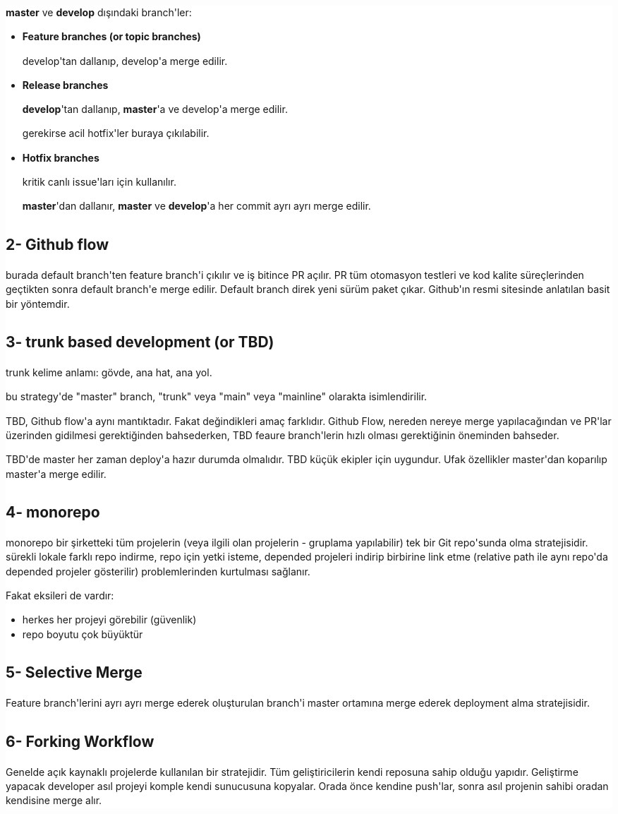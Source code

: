 __master__ ve __develop__ dışındaki branch'ler:

- __Feature branches (or topic branches)__

  develop'tan dallanıp, develop'a merge edilir.

- __Release branches__

  __develop__'tan dallanıp, __master__'a ve develop'a merge edilir.

  gerekirse acil hotfix'ler buraya çıkılabilir.

- __Hotfix branches__

  kritik canlı issue'ları için kullanılır.

  __master__'dan dallanır, __master__ ve __develop__'a her commit ayrı ayrı merge edilir.

## 2- Github flow
burada default branch'ten feature branch'i çıkılır ve iş bitince PR açılır. PR tüm otomasyon testleri ve kod kalite süreçlerinden geçtikten sonra default branch'e merge edilir. Default branch direk yeni sürüm paket çıkar. Github'ın resmi sitesinde anlatılan basit bir yöntemdir.

## 3- trunk based development (or TBD)
trunk kelime anlamı: gövde, ana hat, ana yol.

bu strategy'de "master" branch, "trunk" veya "main" veya "mainline" olarakta isimlendirilir.

TBD, Github flow'a aynı mantıktadır. Fakat değindikleri amaç farklıdır. Github Flow, nereden nereye merge yapılacağından ve PR'lar üzerinden gidilmesi gerektiğinden bahsederken, TBD feaure branch'lerin hızlı olması gerektiğinin öneminden bahseder.

TBD'de master her zaman deploy'a hazır durumda olmalıdır. TBD küçük ekipler için uygundur. Ufak özellikler master'dan koparılıp master'a merge edilir.

## 4- monorepo
monorepo bir şirketteki tüm projelerin (veya ilgili olan projelerin - gruplama yapılabilir) tek bir Git repo'sunda olma stratejisidir. sürekli lokale farklı repo indirme, repo için yetki isteme, depended projeleri indirip birbirine link etme (relative path ile aynı repo'da depended projeler gösterilir) problemlerinden kurtulması sağlanır.

Fakat eksileri de vardır:
- herkes her projeyi görebilir (güvenlik)
- repo boyutu çok büyüktür

## 5- Selective Merge
Feature branch'lerini ayrı ayrı merge ederek oluşturulan branch'i master ortamına merge ederek deployment alma stratejisidir.

## 6- Forking Workflow
Genelde açık kaynaklı projelerde kullanılan bir stratejidir. Tüm geliştiricilerin kendi reposuna sahip olduğu yapıdır. Geliştirme yapacak developer asıl projeyi komple kendi sunucusuna kopyalar. Orada önce kendine push'lar, sonra asıl projenin sahibi oradan kendisine merge alır.
